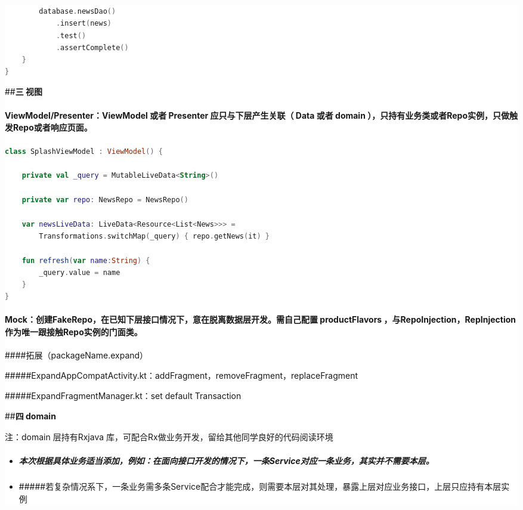 ```kotlin
        database.newsDao()
            .insert(news)
            .test()
            .assertComplete()
    }
}
```



##**三 视图**

#### ViewModel/Presenter：ViewModel 或者 Presenter 应只与下层产生关联（ Data 或者 domain ），只持有业务类或者Repo实例，只做触发Repo或者响应页面。

```kotlin
class SplashViewModel : ViewModel() {

    private val _query = MutableLiveData<String>()

    private var repo: NewsRepo = NewsRepo()

    var newsLiveData: LiveData<Resource<List<News>>> =
        Transformations.switchMap(_query) { repo.getNews(it) }

    fun refresh(var name:String) {
        _query.value = name
    }
}
```



#### Mock：创建FakeRepo，在已知下层接口情况下，意在脱离数据层开发。需自己配置 productFlavors ，与RepoInjection，RepInjection作为唯一跟接触Repo实例的门面类。



####拓展（packageName.expand）

#####ExpandAppCompatActivity.kt：addFragment，removeFragment，replaceFragment

#####ExpandFragmentManager.kt：set default Transaction





##**四 domain**

注：domain 层持有Rxjava 库，可配合Rx做业务开发，留给其他同学良好的代码阅读环境

- ##### 本次根据具体业务适当添加，例如：在面向接口开发的情况下，一条Service对应一条业务，其实并不需要本层。

- #####若复杂情况系下，一条业务需多条Service配合才能完成，则需要本层对其处理，暴露上层对应业务接口，上层只应持有本层实例